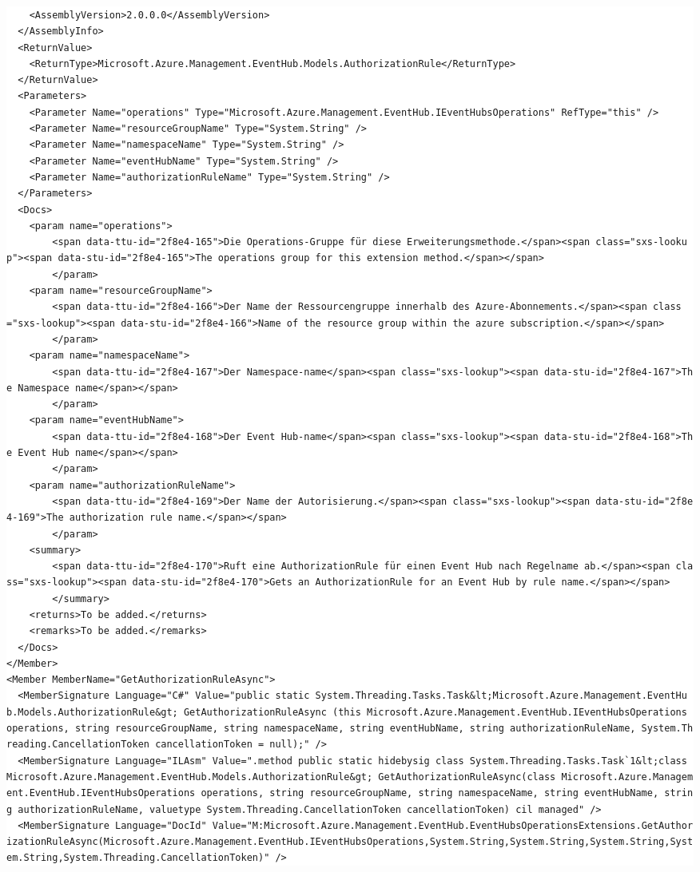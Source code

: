         <AssemblyVersion>2.0.0.0</AssemblyVersion>
      </AssemblyInfo>
      <ReturnValue>
        <ReturnType>Microsoft.Azure.Management.EventHub.Models.AuthorizationRule</ReturnType>
      </ReturnValue>
      <Parameters>
        <Parameter Name="operations" Type="Microsoft.Azure.Management.EventHub.IEventHubsOperations" RefType="this" />
        <Parameter Name="resourceGroupName" Type="System.String" />
        <Parameter Name="namespaceName" Type="System.String" />
        <Parameter Name="eventHubName" Type="System.String" />
        <Parameter Name="authorizationRuleName" Type="System.String" />
      </Parameters>
      <Docs>
        <param name="operations">
            <span data-ttu-id="2f8e4-165">Die Operations-Gruppe für diese Erweiterungsmethode.</span><span class="sxs-lookup"><span data-stu-id="2f8e4-165">The operations group for this extension method.</span></span>
            </param>
        <param name="resourceGroupName">
            <span data-ttu-id="2f8e4-166">Der Name der Ressourcengruppe innerhalb des Azure-Abonnements.</span><span class="sxs-lookup"><span data-stu-id="2f8e4-166">Name of the resource group within the azure subscription.</span></span>
            </param>
        <param name="namespaceName">
            <span data-ttu-id="2f8e4-167">Der Namespace-name</span><span class="sxs-lookup"><span data-stu-id="2f8e4-167">The Namespace name</span></span>
            </param>
        <param name="eventHubName">
            <span data-ttu-id="2f8e4-168">Der Event Hub-name</span><span class="sxs-lookup"><span data-stu-id="2f8e4-168">The Event Hub name</span></span>
            </param>
        <param name="authorizationRuleName">
            <span data-ttu-id="2f8e4-169">Der Name der Autorisierung.</span><span class="sxs-lookup"><span data-stu-id="2f8e4-169">The authorization rule name.</span></span>
            </param>
        <summary>
            <span data-ttu-id="2f8e4-170">Ruft eine AuthorizationRule für einen Event Hub nach Regelname ab.</span><span class="sxs-lookup"><span data-stu-id="2f8e4-170">Gets an AuthorizationRule for an Event Hub by rule name.</span></span>
            </summary>
        <returns>To be added.</returns>
        <remarks>To be added.</remarks>
      </Docs>
    </Member>
    <Member MemberName="GetAuthorizationRuleAsync">
      <MemberSignature Language="C#" Value="public static System.Threading.Tasks.Task&lt;Microsoft.Azure.Management.EventHub.Models.AuthorizationRule&gt; GetAuthorizationRuleAsync (this Microsoft.Azure.Management.EventHub.IEventHubsOperations operations, string resourceGroupName, string namespaceName, string eventHubName, string authorizationRuleName, System.Threading.CancellationToken cancellationToken = null);" />
      <MemberSignature Language="ILAsm" Value=".method public static hidebysig class System.Threading.Tasks.Task`1&lt;class Microsoft.Azure.Management.EventHub.Models.AuthorizationRule&gt; GetAuthorizationRuleAsync(class Microsoft.Azure.Management.EventHub.IEventHubsOperations operations, string resourceGroupName, string namespaceName, string eventHubName, string authorizationRuleName, valuetype System.Threading.CancellationToken cancellationToken) cil managed" />
      <MemberSignature Language="DocId" Value="M:Microsoft.Azure.Management.EventHub.EventHubsOperationsExtensions.GetAuthorizationRuleAsync(Microsoft.Azure.Management.EventHub.IEventHubsOperations,System.String,System.String,System.String,System.String,System.Threading.CancellationToken)" />